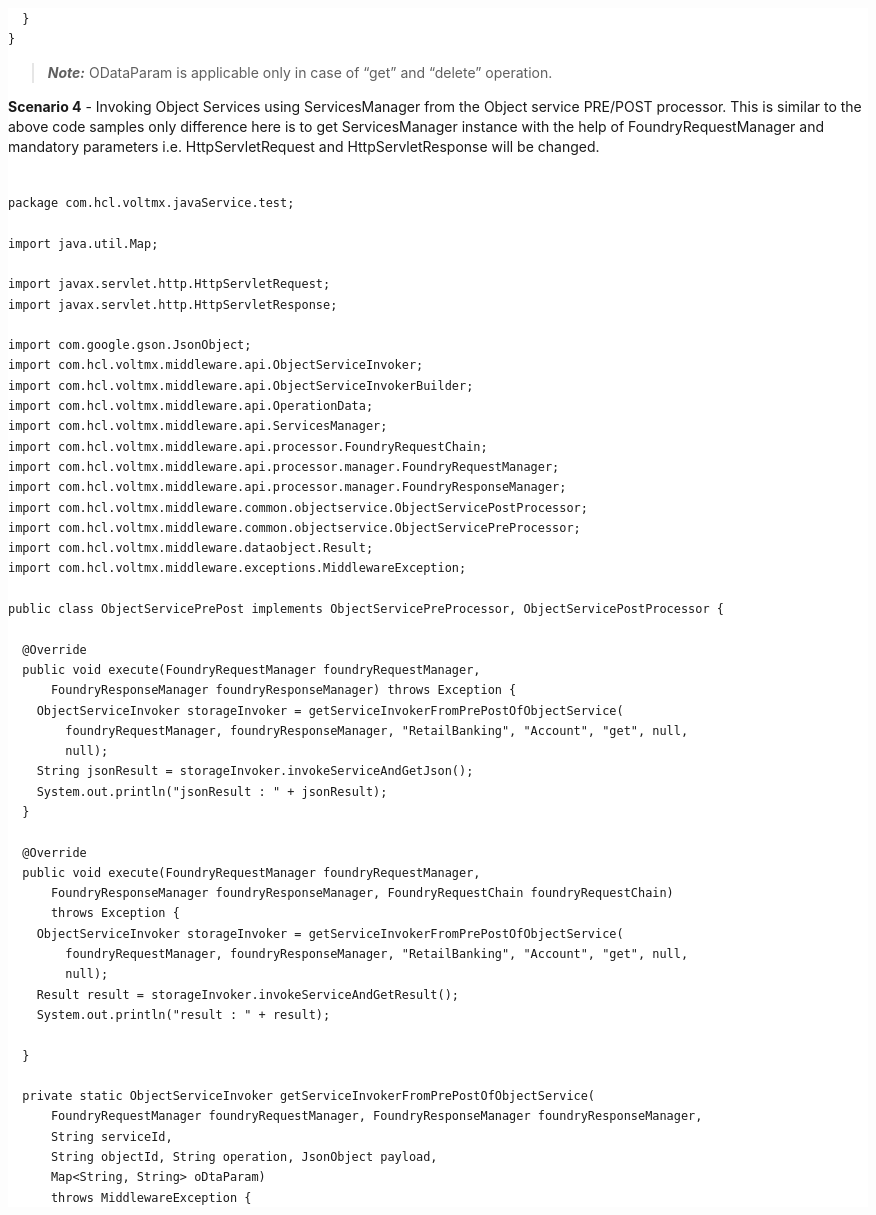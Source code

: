 ```
  }
}
```

> **_Note:_** ODataParam is applicable only in case of “get” and “delete” operation.

**Scenario 4** - Invoking Object Services using ServicesManager from the Object service PRE/POST processor. This is similar to the above code samples only difference here is to get ServicesManager instance with the help of FoundryRequestManager and mandatory parameters i.e. HttpServletRequest and HttpServletResponse will be changed.

```

package com.hcl.voltmx.javaService.test;

import java.util.Map;

import javax.servlet.http.HttpServletRequest;
import javax.servlet.http.HttpServletResponse;

import com.google.gson.JsonObject;
import com.hcl.voltmx.middleware.api.ObjectServiceInvoker;
import com.hcl.voltmx.middleware.api.ObjectServiceInvokerBuilder;
import com.hcl.voltmx.middleware.api.OperationData;
import com.hcl.voltmx.middleware.api.ServicesManager;
import com.hcl.voltmx.middleware.api.processor.FoundryRequestChain;
import com.hcl.voltmx.middleware.api.processor.manager.FoundryRequestManager;
import com.hcl.voltmx.middleware.api.processor.manager.FoundryResponseManager;
import com.hcl.voltmx.middleware.common.objectservice.ObjectServicePostProcessor;
import com.hcl.voltmx.middleware.common.objectservice.ObjectServicePreProcessor;
import com.hcl.voltmx.middleware.dataobject.Result;
import com.hcl.voltmx.middleware.exceptions.MiddlewareException;

public class ObjectServicePrePost implements ObjectServicePreProcessor, ObjectServicePostProcessor {

  @Override
  public void execute(FoundryRequestManager foundryRequestManager,
      FoundryResponseManager foundryResponseManager) throws Exception {
    ObjectServiceInvoker storageInvoker = getServiceInvokerFromPrePostOfObjectService(
        foundryRequestManager, foundryResponseManager, "RetailBanking", "Account", "get", null,
        null);
    String jsonResult = storageInvoker.invokeServiceAndGetJson();
    System.out.println("jsonResult : " + jsonResult);
  }

  @Override
  public void execute(FoundryRequestManager foundryRequestManager,
      FoundryResponseManager foundryResponseManager, FoundryRequestChain foundryRequestChain)
      throws Exception {
    ObjectServiceInvoker storageInvoker = getServiceInvokerFromPrePostOfObjectService(
        foundryRequestManager, foundryResponseManager, "RetailBanking", "Account", "get", null,
        null);
    Result result = storageInvoker.invokeServiceAndGetResult();
    System.out.println("result : " + result);

  }

  private static ObjectServiceInvoker getServiceInvokerFromPrePostOfObjectService(
      FoundryRequestManager foundryRequestManager, FoundryResponseManager foundryResponseManager,
      String serviceId,
      String objectId, String operation, JsonObject payload,
      Map<String, String> oDtaParam)
      throws MiddlewareException {
```